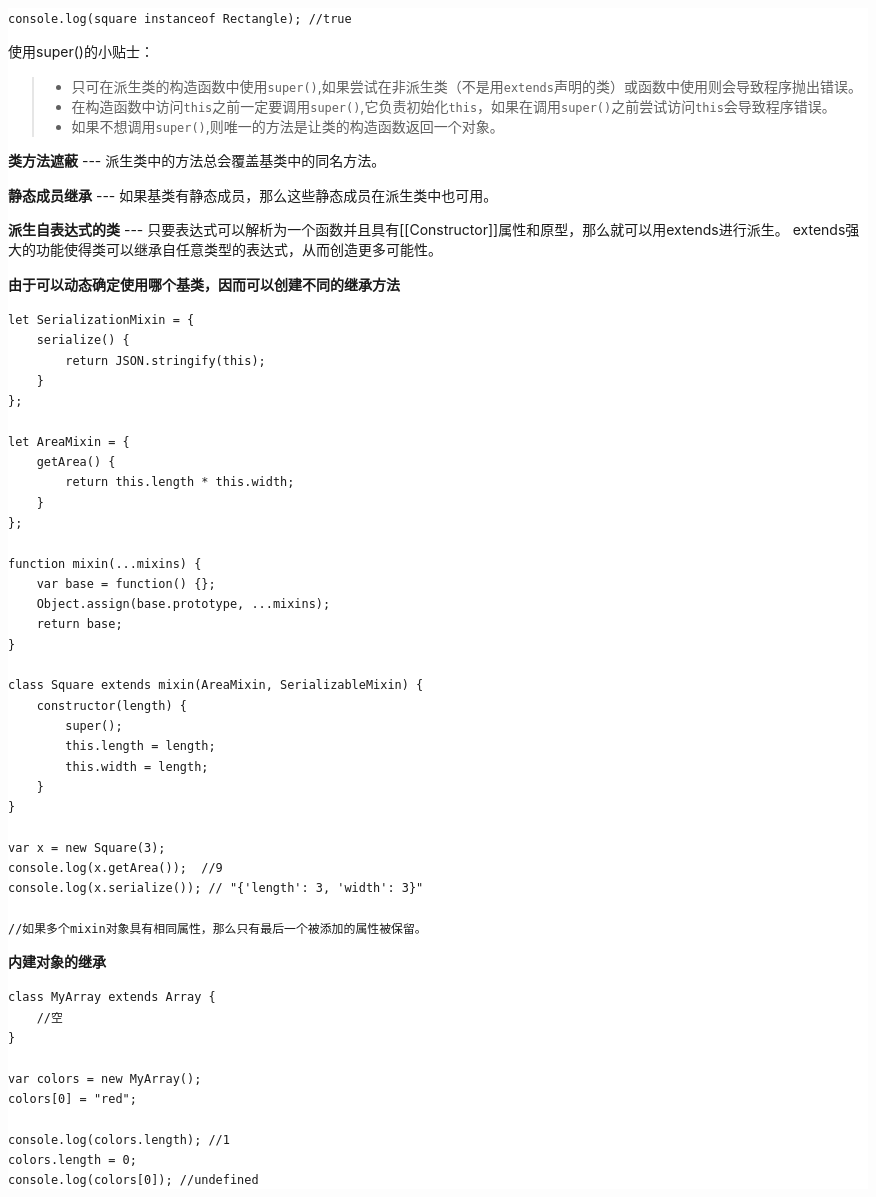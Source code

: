 ```
console.log(square instanceof Rectangle); //true
```

使用super()的小贴士：
> - 只可在派生类的构造函数中使用```super()```,如果尝试在非派生类（不是用```extends```声明的类）或函数中使用则会导致程序抛出错误。
> - 在构造函数中访问```this```之前一定要调用```super()```,它负责初始化```this```，如果在调用```super()```之前尝试访问```this```会导致程序错误。
> - 如果不想调用```super()```,则唯一的方法是让类的构造函数返回一个对象。

 **类方法遮蔽** --- 派生类中的方法总会覆盖基类中的同名方法。
 
**静态成员继承** --- 如果基类有静态成员，那么这些静态成员在派生类中也可用。

**派生自表达式的类** --- 只要表达式可以解析为一个函数并且具有[[Constructor]]属性和原型，那么就可以用extends进行派生。 extends强大的功能使得类可以继承自任意类型的表达式，从而创造更多可能性。

**由于可以动态确定使用哪个基类，因而可以创建不同的继承方法**
```
let SerializationMixin = {
    serialize() {
        return JSON.stringify(this);
    }
};

let AreaMixin = {
    getArea() {
        return this.length * this.width;
    }
};

function mixin(...mixins) {
    var base = function() {};
    Object.assign(base.prototype, ...mixins);
    return base;
}

class Square extends mixin(AreaMixin, SerializableMixin) {
    constructor(length) {
        super();
        this.length = length;
        this.width = length;
    }
}

var x = new Square(3);
console.log(x.getArea());  //9
console.log(x.serialize()); // "{'length': 3, 'width': 3}"

//如果多个mixin对象具有相同属性，那么只有最后一个被添加的属性被保留。
```

**内建对象的继承**
```
class MyArray extends Array {
    //空
}

var colors = new MyArray();
colors[0] = "red";

console.log(colors.length); //1
colors.length = 0;
console.log(colors[0]); //undefined

```
